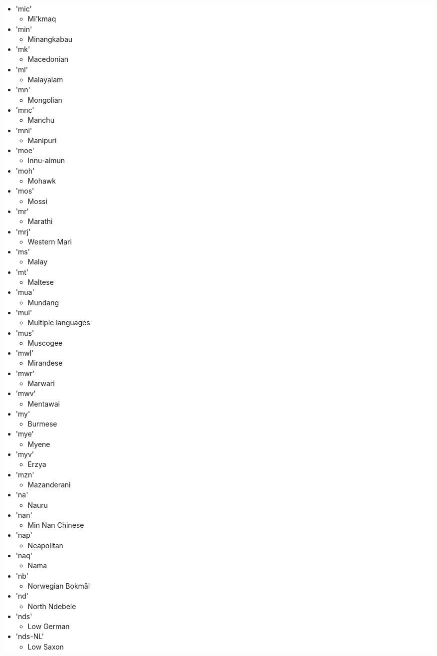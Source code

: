   - 'mic'
    - Mi'kmaq
  - 'min'
    - Minangkabau
  - 'mk'
    - Macedonian
  - 'ml'
    - Malayalam
  - 'mn'
    - Mongolian
  - 'mnc'
    - Manchu
  - 'mni'
    - Manipuri
  - 'moe'
    - Innu-aimun
  - 'moh'
    - Mohawk
  - 'mos'
    - Mossi
  - 'mr'
    - Marathi
  - 'mrj'
    - Western Mari
  - 'ms'
    - Malay
  - 'mt'
    - Maltese
  - 'mua'
    - Mundang
  - 'mul'
    - Multiple languages
  - 'mus'
    - Muscogee
  - 'mwl'
    - Mirandese
  - 'mwr'
    - Marwari
  - 'mwv'
    - Mentawai
  - 'my'
    - Burmese
  - 'mye'
    - Myene
  - 'myv'
    - Erzya
  - 'mzn'
    - Mazanderani
  - 'na'
    - Nauru
  - 'nan'
    - Min Nan Chinese
  - 'nap'
    - Neapolitan
  - 'naq'
    - Nama
  - 'nb'
    - Norwegian Bokmål
  - 'nd'
    - North Ndebele
  - 'nds'
    - Low German
  - 'nds-NL'
    - Low Saxon